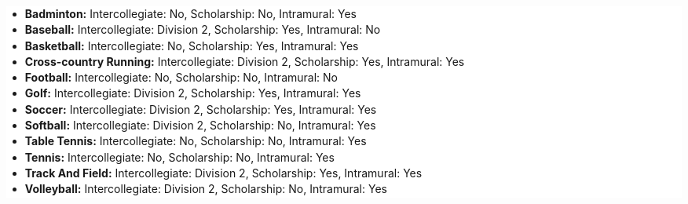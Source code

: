 - **Badminton:** Intercollegiate: No, Scholarship: No, Intramural: Yes
- **Baseball:** Intercollegiate: Division 2, Scholarship: Yes, Intramural: No
- **Basketball:** Intercollegiate: No, Scholarship: Yes, Intramural: Yes
- **Cross-country Running:** Intercollegiate: Division 2, Scholarship: Yes, Intramural: Yes
- **Football:** Intercollegiate: No, Scholarship: No, Intramural: No
- **Golf:** Intercollegiate: Division 2, Scholarship: Yes, Intramural: Yes
- **Soccer:** Intercollegiate: Division 2, Scholarship: Yes, Intramural: Yes
- **Softball:** Intercollegiate: Division 2, Scholarship: No, Intramural: Yes
- **Table Tennis:** Intercollegiate: No, Scholarship: No, Intramural: Yes
- **Tennis:** Intercollegiate: No, Scholarship: No, Intramural: Yes
- **Track And Field:** Intercollegiate: Division 2, Scholarship: Yes, Intramural: Yes
- **Volleyball:** Intercollegiate: Division 2, Scholarship: No, Intramural: Yes
